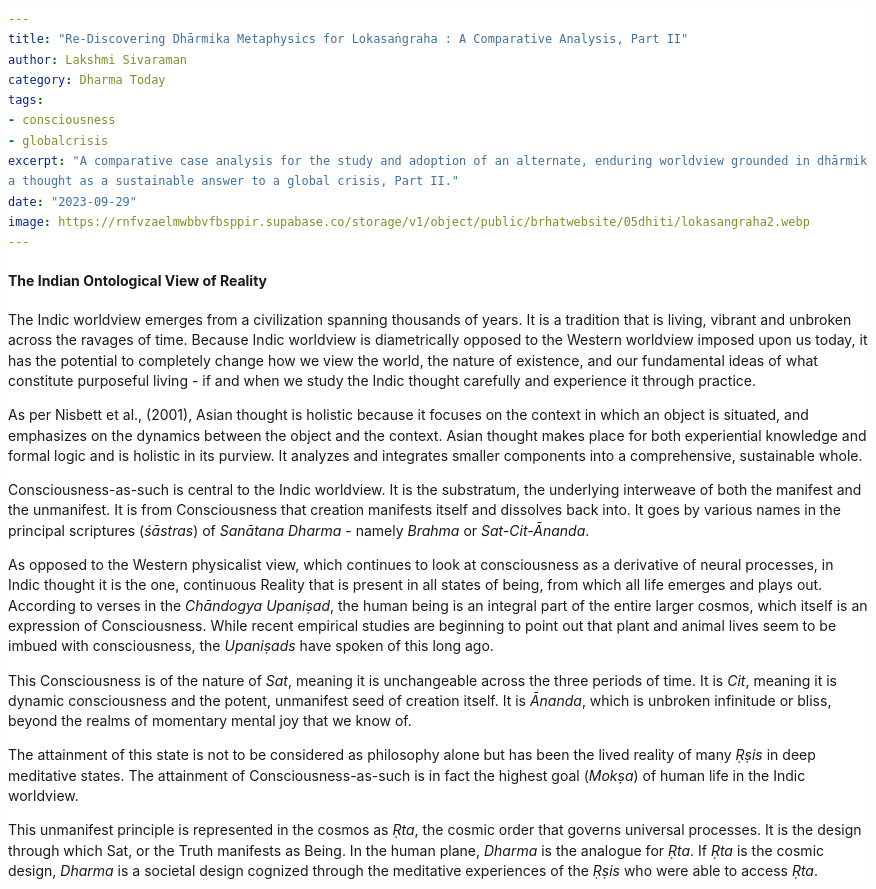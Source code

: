 ```yaml
---
title: "Re-Discovering Dhārmika Metaphysics for Lokasaṅgraha : A Comparative Analysis, Part II"
author: Lakshmi Sivaraman
category: Dharma Today
tags: 
- consciousness 
- globalcrisis
excerpt: "A comparative case analysis for the study and adoption of an alternate, enduring worldview grounded in dhārmika thought as a sustainable answer to a global crisis, Part II."
date: "2023-09-29"
image: https://rnfvzaelmwbbvfbsppir.supabase.co/storage/v1/object/public/brhatwebsite/05dhiti/lokasangraha2.webp
---
```


#### The Indian Ontological View of Reality 

The Indic worldview emerges from a civilization spanning thousands of years. It is a tradition that is living, vibrant and unbroken across the ravages of time. Because Indic worldview is diametrically opposed to the Western worldview imposed upon us today, it has the potential to completely change how we view the world, the nature of existence, and our fundamental ideas of what constitute purposeful living - if and when we study the Indic thought carefully and experience it through practice.

As per Nisbett et al., (2001), Asian thought is holistic because it focuses on the context in which an object is situated, and emphasizes on the dynamics between the object and the context. Asian thought makes place for both experiential knowledge and formal logic and is holistic in its purview. It analyzes and integrates smaller components into a comprehensive, sustainable whole.

Consciousness-as-such is central to the Indic worldview. It is the substratum, the underlying interweave of both the manifest and the unmanifest. It is from Consciousness that creation manifests itself and dissolves back into. It goes by various names in the principal scriptures (_śāstras_) of _Sanātana Dharma_ - namely _Brahma_ or _Sat-Cit-Ānanda_. 

As opposed to the Western physicalist view, which continues to look at consciousness as a derivative of neural processes, in Indic thought it is the one, continuous Reality that is present in all states of being, from which all life emerges and plays out. According to verses in the _Chāndogya Upaniṣad_, the human being is an integral part of the entire larger cosmos, which itself is an expression of Consciousness. While recent empirical studies are beginning to point out that plant and animal lives seem to be imbued with consciousness, the _Upaniṣads_ have spoken of this long ago. 

This Consciousness is of the nature of _Sat_, meaning it is unchangeable across the three periods of time. It is _Cit_, meaning it is dynamic consciousness and the potent, unmanifest seed of creation itself. It is _Ānanda_, which is unbroken infinitude or bliss, beyond the realms of momentary mental joy that we know of. 

The attainment of this state is not to be considered as philosophy alone but has been the lived reality of many _Ṛṣis_ in deep meditative states. The attainment of Consciousness-as-such is in fact the highest goal (_Mokṣa_) of human life in the Indic worldview. 

This unmanifest principle is represented in the cosmos as _Ṛta_, the cosmic order that governs universal processes. It is the design through which Sat, or the Truth manifests as Being. In the human plane, _Dharma_ is the analogue for _Ṛta_. If _Ṛta_ is the cosmic design, _Dharma_ is a societal design cognized through the meditative experiences of the _Ṛṣis_ who were able to access _Ṛta_. 
